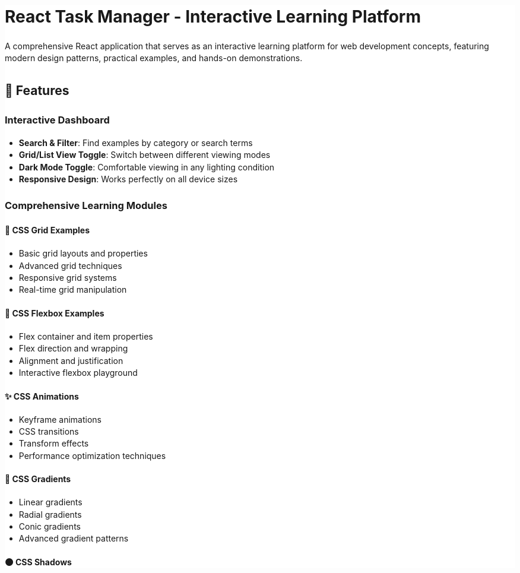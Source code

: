 

# React Task Manager - Interactive Learning Platform

A comprehensive React application that serves as an
interactive learning platform for web development
concepts, featuring modern design patterns, practical
examples, and hands-on demonstrations.

## 🚀 Features

### **Interactive Dashboard**

- **Search & Filter**: Find examples by category or
  search terms
- **Grid/List View Toggle**: Switch between different
  viewing modes
- **Dark Mode Toggle**: Comfortable viewing in any
  lighting condition
- **Responsive Design**: Works perfectly on all device
  sizes

### **Comprehensive Learning Modules**

#### 🎨 **CSS Grid Examples**

- Basic grid layouts and properties
- Advanced grid techniques
- Responsive grid systems
- Real-time grid manipulation

#### 📐 **CSS Flexbox Examples**

- Flex container and item properties
- Flex direction and wrapping
- Alignment and justification
- Interactive flexbox playground

#### ✨ **CSS Animations**

- Keyframe animations
- CSS transitions
- Transform effects
- Performance optimization techniques

#### 🌈 **CSS Gradients**

- Linear gradients
- Radial gradients
- Conic gradients
- Advanced gradient patterns

#### 🌑 **CSS Shadows**

